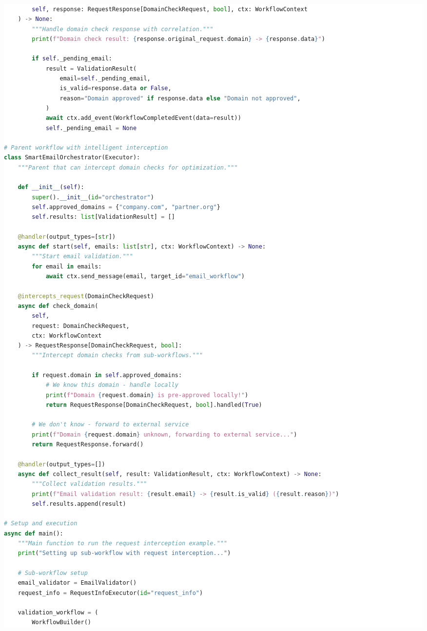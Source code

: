 ```python
        self, response: RequestResponse[DomainCheckRequest, bool], ctx: WorkflowContext
    ) -> None:
        """Handle domain check response with correlation."""
        print(f"Domain check result: {response.original_request.domain} -> {response.data}")
        
        if self._pending_email:
            result = ValidationResult(
                email=self._pending_email,
                is_valid=response.data or False,
                reason="Domain approved" if response.data else "Domain not approved",
            )
            await ctx.add_event(WorkflowCompletedEvent(data=result))
            self._pending_email = None

# Parent workflow with intelligent interception
class SmartEmailOrchestrator(Executor):
    """Parent that can intercept domain checks for optimization."""
    
    def __init__(self):
        super().__init__(id="orchestrator")
        self.approved_domains = {"company.com", "partner.org"}
        self.results: list[ValidationResult] = []
    
    @handler(output_types=[str])
    async def start(self, emails: list[str], ctx: WorkflowContext) -> None:
        """Start email validation."""
        for email in emails:
            await ctx.send_message(email, target_id="email_workflow")
    
    @intercepts_request(DomainCheckRequest)
    async def check_domain(
        self, 
        request: DomainCheckRequest, 
        ctx: WorkflowContext
    ) -> RequestResponse[DomainCheckRequest, bool]:
        """Intercept domain checks from sub-workflows."""
        
        if request.domain in self.approved_domains:
            # We know this domain - handle locally
            print(f"Domain {request.domain} is pre-approved locally!")
            return RequestResponse[DomainCheckRequest, bool].handled(True)
        
        # We don't know - forward to external service
        print(f"Domain {request.domain} unknown, forwarding to external service...")
        return RequestResponse.forward()
    
    @handler(output_types=[])
    async def collect_result(self, result: ValidationResult, ctx: WorkflowContext) -> None:
        """Collect validation results."""
        print(f"Email validation result: {result.email} -> {result.is_valid} ({result.reason})")
        self.results.append(result)

# Setup and execution
async def main():
    """Main function to run the request interception example."""
    print("Setting up sub-workflow with request interception...")
    
    # Sub-workflow setup
    email_validator = EmailValidator()
    request_info = RequestInfoExecutor(id="request_info")
    
    validation_workflow = (
        WorkflowBuilder()
```
